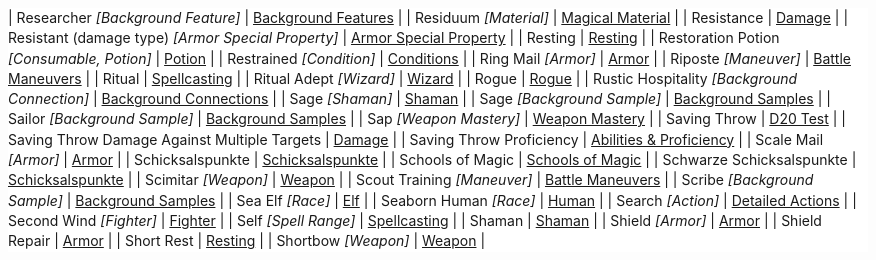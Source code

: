 | Researcher *[Background Feature]* | [Background Features](https://lolindhir.github.io/PnP/rules/creation/character_creation/backgrounds/backgrounds_features) |
| Residuum *[Material]* | [Magical Material](https://lolindhir.github.io/PnP/rules/crafting/crafting_materials/materials_components) |
| Resistance | [Damage](https://lolindhir.github.io/PnP/rules/general/damage_recovery/damage) |
| Resistant (damage type) *[Armor Special Property]* | [Armor Special Property](https://lolindhir.github.io/PnP/rules/equipment/armor/armor_properties_special) |
| Resting | [Resting](https://lolindhir.github.io/PnP/rules/general/damage_recovery/rests) |
| Restoration Potion *[Consumable, Potion]* | [Potion](https://lolindhir.github.io/PnP/rules/equipment/potions) |
| Restrained *[Condition]* | [Conditions](https://lolindhir.github.io/PnP/rules/glossary/condition_details) |
| Ring Mail *[Armor]* | [Armor](https://lolindhir.github.io/PnP/rules/equipment/armor) |
| Riposte *[Maneuver]* | [Battle Maneuvers](https://lolindhir.github.io/PnP/rules/classes/fighter/maneuvers) |
| Ritual | [Spellcasting](https://lolindhir.github.io/PnP/rules/general/spellcasting) |
| Ritual Adept *[Wizard]* | [Wizard](https://lolindhir.github.io/PnP/rules/classes/wizard) |
| Rogue | [Rogue](https://lolindhir.github.io/PnP/rules/classes/rogue) |
| Rustic Hospitality *[Background Connection]* | [Background Connections](https://lolindhir.github.io/PnP/rules/creation/character_creation/backgrounds/backgrounds_connections) |
| Sage *[Shaman]* | [Shaman](https://lolindhir.github.io/PnP/rules/classes/shaman) |
| Sage *[Background Sample]* | [Background Samples](https://lolindhir.github.io/PnP/rules/creation/character_creation/backgrounds/backgrounds_samples) |
| Sailor *[Background Sample]* | [Background Samples](https://lolindhir.github.io/PnP/rules/creation/character_creation/backgrounds/backgrounds_samples) |
| Sap *[Weapon Mastery]* | [Weapon Mastery](https://lolindhir.github.io/PnP/rules/equipment/weapons/weapons_masteries) |
| Saving Throw | [D20 Test](https://lolindhir.github.io/PnP/rules/general/d20tests_actions/d20tests) |
| Saving Throw Damage Against Multiple Targets | [Damage](https://lolindhir.github.io/PnP/rules/general/damage_recovery/damage) |
| Saving Throw Proficiency | [Abilities & Proficiency](https://lolindhir.github.io/PnP/rules/general/abilities_proficiency) |
| Scale Mail *[Armor]* | [Armor](https://lolindhir.github.io/PnP/rules/equipment/armor) |
| Schicksalspunkte | [Schicksalspunkte](https://lolindhir.github.io/PnP/rules/general/schicksalspunkte) |
| Schools of Magic | [Schools of Magic](https://lolindhir.github.io/PnP/rules/glossary/magic_schools) |
| Schwarze Schicksalspunkte | [Schicksalspunkte](https://lolindhir.github.io/PnP/rules/general/schicksalspunkte) |
| Scimitar *[Weapon]* | [Weapon](https://lolindhir.github.io/PnP/rules/equipment/weapons) |
| Scout Training *[Maneuver]* | [Battle Maneuvers](https://lolindhir.github.io/PnP/rules/classes/fighter/maneuvers) |
| Scribe *[Background Sample]* | [Background Samples](https://lolindhir.github.io/PnP/rules/creation/character_creation/backgrounds/backgrounds_samples) |
| Sea Elf *[Race]* | [Elf](https://lolindhir.github.io/PnP/rules/races/elf) |
| Seaborn Human *[Race]* | [Human](https://lolindhir.github.io/PnP/rules/races/human) |
| Search *[Action]* | [Detailed Actions](https://lolindhir.github.io/PnP/rules/general/d20tests_actions/actions/actions_detailed) |
| Second Wind *[Fighter]* | [Fighter](https://lolindhir.github.io/PnP/rules/classes/fighter) |
| Self *[Spell Range]* | [Spellcasting](https://lolindhir.github.io/PnP/rules/general/spellcasting) |
| Shaman | [Shaman](https://lolindhir.github.io/PnP/rules/classes/shaman) |
| Shield *[Armor]* | [Armor](https://lolindhir.github.io/PnP/rules/equipment/armor) |
| Shield Repair | [Armor](https://lolindhir.github.io/PnP/rules/equipment/armor) |
| Short Rest | [Resting](https://lolindhir.github.io/PnP/rules/general/damage_recovery/rests) |
| Shortbow *[Weapon]* | [Weapon](https://lolindhir.github.io/PnP/rules/equipment/weapons) |